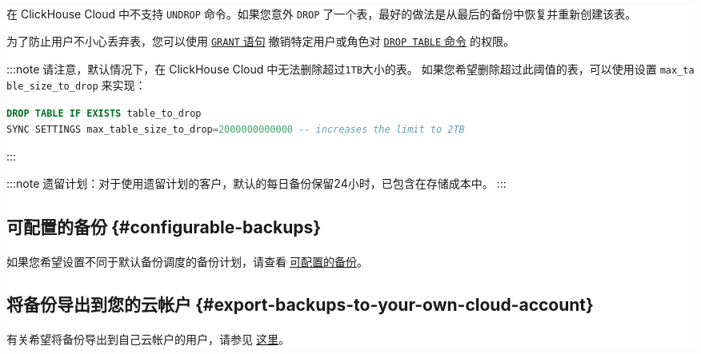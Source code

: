 <CloudNotSupportedBadge/>

在 ClickHouse Cloud 中不支持 `UNDROP` 命令。如果您意外 `DROP` 了一个表，最好的做法是从最后的备份中恢复并重新创建该表。

为了防止用户不小心丢弃表，您可以使用 [`GRANT` 语句](/sql-reference/statements/grant) 撤销特定用户或角色对 [`DROP TABLE` 命令](/sql-reference/statements/drop#drop-table) 的权限。

:::note
请注意，默认情况下，在 ClickHouse Cloud 中无法删除超过`1TB`大小的表。
如果您希望删除超过此阈值的表，可以使用设置 `max_table_size_to_drop` 来实现：

```sql
DROP TABLE IF EXISTS table_to_drop
SYNC SETTINGS max_table_size_to_drop=2000000000000 -- increases the limit to 2TB
```
:::

:::note
遗留计划：对于使用遗留计划的客户，默认的每日备份保留24小时，已包含在存储成本中。
:::

## 可配置的备份 {#configurable-backups}

如果您希望设置不同于默认备份调度的备份计划，请查看 [可配置的备份](./configurable-backups.md)。

## 将备份导出到您的云帐户 {#export-backups-to-your-own-cloud-account}

有关希望将备份导出到自己云帐户的用户，请参见 [这里](./export-backups-to-own-cloud-account.md)。
